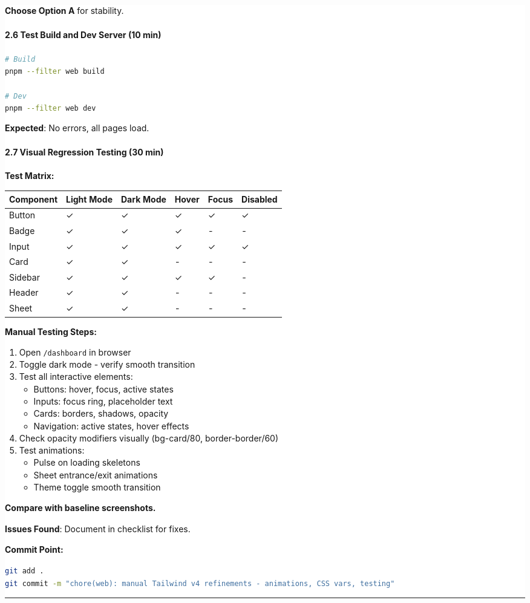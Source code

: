 **Choose Option A** for stability.

#### 2.6 Test Build and Dev Server (10 min)

```bash
# Build
pnpm --filter web build

# Dev
pnpm --filter web dev
```

**Expected**: No errors, all pages load.

#### 2.7 Visual Regression Testing (30 min)

**Test Matrix:**

| Component | Light Mode | Dark Mode | Hover | Focus | Disabled |
| --------- | ---------- | --------- | ----- | ----- | -------- |
| Button    | ✓          | ✓         | ✓     | ✓     | ✓        |
| Badge     | ✓          | ✓         | ✓     | -     | -        |
| Input     | ✓          | ✓         | ✓     | ✓     | ✓        |
| Card      | ✓          | ✓         | -     | -     | -        |
| Sidebar   | ✓          | ✓         | ✓     | ✓     | -        |
| Header    | ✓          | ✓         | -     | -     | -        |
| Sheet     | ✓          | ✓         | -     | -     | -        |

**Manual Testing Steps:**

1. Open `/dashboard` in browser
2. Toggle dark mode - verify smooth transition
3. Test all interactive elements:
   - Buttons: hover, focus, active states
   - Inputs: focus ring, placeholder text
   - Cards: borders, shadows, opacity
   - Navigation: active states, hover effects
4. Check opacity modifiers visually (bg-card/80, border-border/60)
5. Test animations:
   - Pulse on loading skeletons
   - Sheet entrance/exit animations
   - Theme toggle smooth transition

**Compare with baseline screenshots.**

**Issues Found**: Document in checklist for fixes.

**Commit Point:**

```bash
git add .
git commit -m "chore(web): manual Tailwind v4 refinements - animations, CSS vars, testing"
```

---